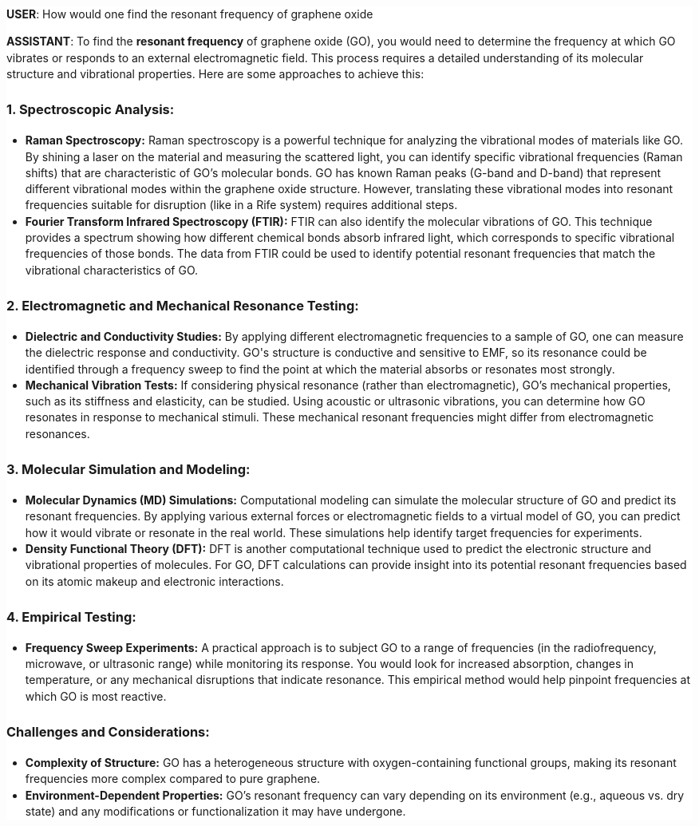 **USER**: How would one find the resonant frequency of graphene oxide

**ASSISTANT**: To find the **resonant frequency** of graphene oxide (GO), you would need to determine the frequency at which GO vibrates or responds to an external electromagnetic field. This process requires a detailed understanding of its molecular structure and vibrational properties. Here are some approaches to achieve this:

### 1. **Spectroscopic Analysis:**
   - **Raman Spectroscopy:** Raman spectroscopy is a powerful technique for analyzing the vibrational modes of materials like GO. By shining a laser on the material and measuring the scattered light, you can identify specific vibrational frequencies (Raman shifts) that are characteristic of GO’s molecular bonds. GO has known Raman peaks (G-band and D-band) that represent different vibrational modes within the graphene oxide structure. However, translating these vibrational modes into resonant frequencies suitable for disruption (like in a Rife system) requires additional steps.
   - **Fourier Transform Infrared Spectroscopy (FTIR):** FTIR can also identify the molecular vibrations of GO. This technique provides a spectrum showing how different chemical bonds absorb infrared light, which corresponds to specific vibrational frequencies of those bonds. The data from FTIR could be used to identify potential resonant frequencies that match the vibrational characteristics of GO.

### 2. **Electromagnetic and Mechanical Resonance Testing:**
   - **Dielectric and Conductivity Studies:** By applying different electromagnetic frequencies to a sample of GO, one can measure the dielectric response and conductivity. GO's structure is conductive and sensitive to EMF, so its resonance could be identified through a frequency sweep to find the point at which the material absorbs or resonates most strongly.
   - **Mechanical Vibration Tests:** If considering physical resonance (rather than electromagnetic), GO’s mechanical properties, such as its stiffness and elasticity, can be studied. Using acoustic or ultrasonic vibrations, you can determine how GO resonates in response to mechanical stimuli. These mechanical resonant frequencies might differ from electromagnetic resonances.

### 3. **Molecular Simulation and Modeling:**
   - **Molecular Dynamics (MD) Simulations:** Computational modeling can simulate the molecular structure of GO and predict its resonant frequencies. By applying various external forces or electromagnetic fields to a virtual model of GO, you can predict how it would vibrate or resonate in the real world. These simulations help identify target frequencies for experiments.
   - **Density Functional Theory (DFT):** DFT is another computational technique used to predict the electronic structure and vibrational properties of molecules. For GO, DFT calculations can provide insight into its potential resonant frequencies based on its atomic makeup and electronic interactions.

### 4. **Empirical Testing:**
   - **Frequency Sweep Experiments:** A practical approach is to subject GO to a range of frequencies (in the radiofrequency, microwave, or ultrasonic range) while monitoring its response. You would look for increased absorption, changes in temperature, or any mechanical disruptions that indicate resonance. This empirical method would help pinpoint frequencies at which GO is most reactive.

### **Challenges and Considerations:**
   - **Complexity of Structure:** GO has a heterogeneous structure with oxygen-containing functional groups, making its resonant frequencies more complex compared to pure graphene.
   - **Environment-Dependent Properties:** GO’s resonant frequency can vary depending on its environment (e.g., aqueous vs. dry state) and any modifications or functionalization it may have undergone.
